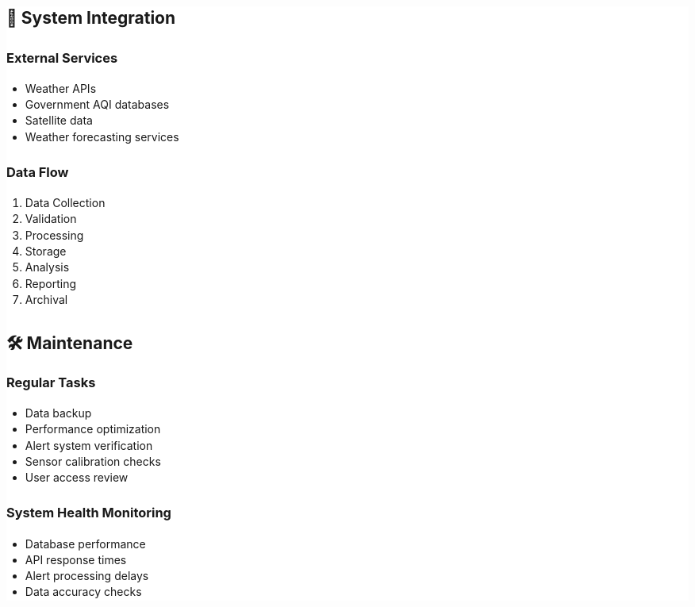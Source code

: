 ## 🔄 System Integration

### External Services

- Weather APIs
- Government AQI databases
- Satellite data
- Weather forecasting services

### Data Flow

1. Data Collection
2. Validation
3. Processing
4. Storage
5. Analysis
6. Reporting
7. Archival

## 🛠️ Maintenance

### Regular Tasks

- Data backup
- Performance optimization
- Alert system verification
- Sensor calibration checks
- User access review

### System Health Monitoring

- Database performance
- API response times
- Alert processing delays
- Data accuracy checks
